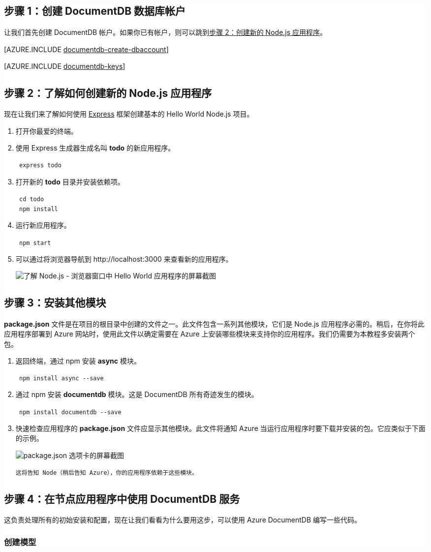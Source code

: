 ## <a name="_Toc395637761"></a>步骤 1：创建 DocumentDB 数据库帐户

让我们首先创建 DocumentDB 帐户。如果你已有帐户，则可以跳到[步骤 2：创建新的 Node.js 应用程序](#_Toc395783178)。

[AZURE.INCLUDE [documentdb-create-dbaccount](../../includes/documentdb-create-dbaccount.md)]

[AZURE.INCLUDE [documentdb-keys](../../includes/documentdb-keys.md)]

## <a name="_Toc395783178"></a>步骤 2：了解如何创建新的 Node.js 应用程序

现在让我们来了解如何使用 [Express](http://expressjs.com/) 框架创建基本的 Hello World Node.js 项目。

1. 打开你最爱的终端。

2. 使用 Express 生成器生成名叫 **todo** 的新应用程序。

		express todo

3. 打开新的 **todo** 目录并安装依赖项。

		cd todo
		npm install

4. 运行新应用程序。

		npm start

5. 可以通过将浏览器导航到 http://localhost:3000 来查看新的应用程序。

	![了解 Node.js - 浏览器窗口中 Hello World 应用程序的屏幕截图](./media/documentdb-nodejs-application/image12.png)  


## <a name="_Toc395783179"></a>步骤 3：安装其他模块

**package.json** 文件是在项目的根目录中创建的文件之一。此文件包含一系列其他模块，它们是 Node.js 应用程序必需的。稍后，在你将此应用程序部署到 Azure 网站时，使用此文件以确定需要在 Azure 上安装哪些模块来支持你的应用程序。我们仍需要为本教程多安装两个包。

1. 返回终端，通过 npm 安装 **async** 模块。

		npm install async --save

1. 通过 npm 安装 **documentdb** 模块。这是 DocumentDB 所有奇迹发生的模块。

		npm install documentdb --save

3. 快速检查应用程序的 **package.json** 文件应显示其他模块。此文件将通知 Azure 当运行应用程序时要下载并安装的包。它应类似于下面的示例。

	![package.json 选项卡的屏幕截图](./media/documentdb-nodejs-application/image17.png)

       这将告知 Node（稍后告知 Azure），你的应用程序依赖于这些模块。

## <a name="_Toc395783180"></a>步骤 4：在节点应用程序中使用 DocumentDB 服务

这负责处理所有的初始安装和配置，现在让我们看看为什么要用这步，可以使用 Azure DocumentDB 编写一些代码。

### 创建模型
